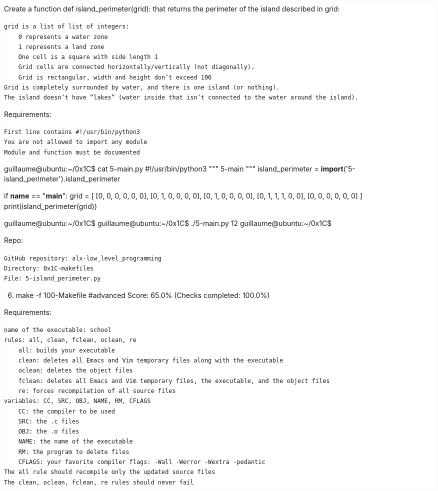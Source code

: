Create a function def island_perimeter(grid): that returns the perimeter of the island described in grid:

    grid is a list of list of integers:
        0 represents a water zone
        1 represents a land zone
        One cell is a square with side length 1
        Grid cells are connected horizontally/vertically (not diagonally).
        Grid is rectangular, width and height don’t exceed 100
    Grid is completely surrounded by water, and there is one island (or nothing).
    The island doesn’t have “lakes” (water inside that isn’t connected to the water around the island).

Requirements:

    First line contains #!/usr/bin/python3
    You are not allowed to import any module
    Module and function must be documented

guillaume@ubuntu:~/0x1C$ cat 5-main.py
#!/usr/bin/python3
"""
5-main
"""
island_perimeter = __import__('5-island_perimeter').island_perimeter

if __name__ == "__main__":
    grid = [
        [0, 0, 0, 0, 0, 0],
        [0, 1, 0, 0, 0, 0],
        [0, 1, 0, 0, 0, 0],
        [0, 1, 1, 1, 0, 0],
        [0, 0, 0, 0, 0, 0]
    ]
    print(island_perimeter(grid))

guillaume@ubuntu:~/0x1C$ 
guillaume@ubuntu:~/0x1C$ ./5-main.py
12
guillaume@ubuntu:~/0x1C$ 

Repo:

    GitHub repository: alx-low_level_programming
    Directory: 0x1C-makefiles
    File: 5-island_perimeter.py

6. make -f 100-Makefile
#advanced
Score: 65.0% (Checks completed: 100.0%)

Requirements:

    name of the executable: school
    rules: all, clean, fclean, oclean, re
        all: builds your executable
        clean: deletes all Emacs and Vim temporary files along with the executable
        oclean: deletes the object files
        fclean: deletes all Emacs and Vim temporary files, the executable, and the object files
        re: forces recompilation of all source files
    variables: CC, SRC, OBJ, NAME, RM, CFLAGS
        CC: the compiler to be used
        SRC: the .c files
        OBJ: the .o files
        NAME: the name of the executable
        RM: the program to delete files
        CFLAGS: your favorite compiler flags: -Wall -Werror -Wextra -pedantic
    The all rule should recompile only the updated source files
    The clean, oclean, fclean, re rules should never fail